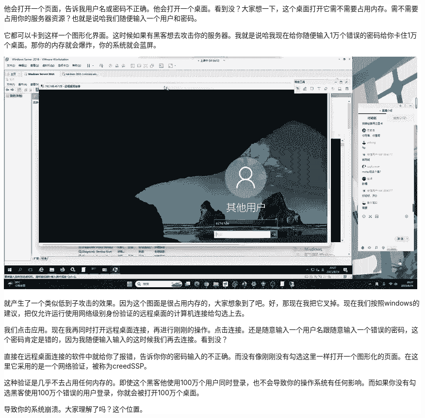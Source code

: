 他会打开一个页面，告诉我用户名或密码不正确。他会打开一个桌面。看到没？大家想一下，这个桌面打开它需不需要占用内存。需不需要占用你的服务器资源？也就是说哈我们随便输入一个用户和密码。

它都可以卡到这样一个图形化界面。这时候如果有黑客想去攻击你的服务器。我就是说哈我现在给你随便输入1万个错误的密码给你卡住1万个桌面。那你的内存就会爆炸，你的系统就会蓝屏。



![](img/455f29df5b9f6259dd8ab6a84dd1c619_7.png)

就产生了一个类似低到子攻击的效果。因为这个图面是很占用内存的，大家想象到了吧。好，那现在我把它叉掉。现在我们按照windows的建议，把仅允许运行使用网络级别身份验证的远程桌面的计算机连接给勾选上去。

我们点击应用。现在我再同时打开远程桌面连接，再进行刚刚的操作。点击连接。还是随意输入一个用户名跟随意输入一个错误的密码，这个密码肯定是错的，因为我随便输入输入的这时候我们再去连接。看到没？

直接在远程桌面连接的软件中就给你了报错，告诉你你的密码输入的不正确。而没有像刚刚没有勾选这里一样打开一个图形化的页面。在这里它采用的是一个网络验证，被称为creedSSP。

这种验证是几乎不去占用任何内存的。即使这个黑客他使用100万个用户同时登录，也不会导致你的操作系统有任何影响。而如果你没有勾选黑客使用100万个错误的用户登录，你就会被打开100万个桌面。

导致你的系统崩溃。大家理解了吗？这个位置。
